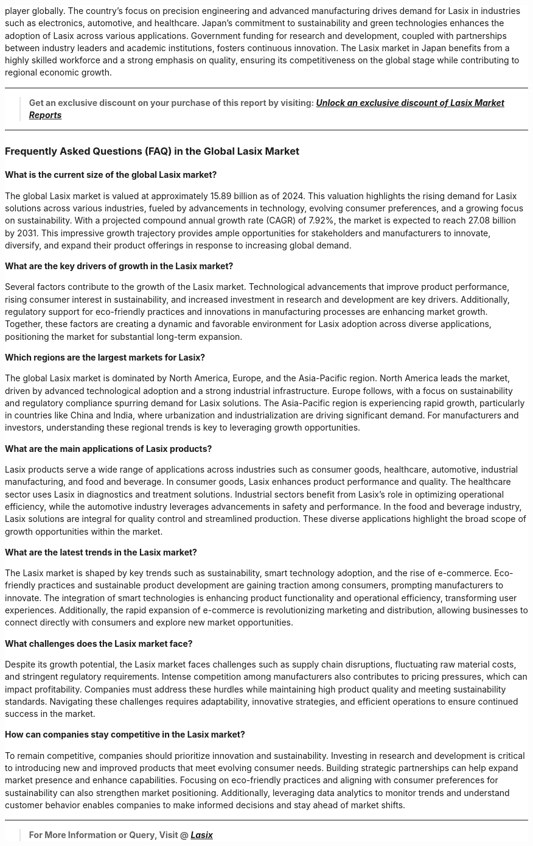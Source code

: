 player globally. The country&rsquo;s focus on precision engineering and advanced manufacturing drives demand for Lasix in industries such as electronics, automotive, and healthcare. Japan&rsquo;s commitment to sustainability and green technologies enhances the adoption of Lasix across various applications. Government funding for research and development, coupled with partnerships between industry leaders and academic institutions, fosters continuous innovation. The Lasix market in Japan benefits from a highly skilled workforce and a strong emphasis on quality, ensuring its competitiveness on the global stage while contributing to regional economic growth.</p><hr /><blockquote><p><strong>Get an exclusive discount on your purchase of this report by visiting: <em><a href="://marketresearchpulse.com/ask-for-discount/92437?utm_source=Github&amp;utm_medium=0111">Unlock an exclusive discount of Lasix Market Reports</a></em>&nbsp;</strong></p></blockquote><hr /><h3>Frequently Asked Questions (FAQ) in the Global Lasix Market</h3><p><strong>What is the current size of the global Lasix market?</strong></p><p>The global Lasix market is valued at approximately 15.89 billion as of 2024. This valuation highlights the rising demand for Lasix solutions across various industries, fueled by advancements in technology, evolving consumer preferences, and a growing focus on sustainability. With a projected compound annual growth rate (CAGR) of 7.92%, the market is expected to reach 27.08 billion by 2031. This impressive growth trajectory provides ample opportunities for stakeholders and manufacturers to innovate, diversify, and expand their product offerings in response to increasing global demand.</p><p><strong>What are the key drivers of growth in the Lasix market?</strong></p><p>Several factors contribute to the growth of the Lasix market. Technological advancements that improve product performance, rising consumer interest in sustainability, and increased investment in research and development are key drivers. Additionally, regulatory support for eco-friendly practices and innovations in manufacturing processes are enhancing market growth. Together, these factors are creating a dynamic and favorable environment for Lasix adoption across diverse applications, positioning the market for substantial long-term expansion.</p><p><strong>Which regions are the largest markets for Lasix?</strong></p><p>The global Lasix market is dominated by North America, Europe, and the Asia-Pacific region. North America leads the market, driven by advanced technological adoption and a strong industrial infrastructure. Europe follows, with a focus on sustainability and regulatory compliance spurring demand for Lasix solutions. The Asia-Pacific region is experiencing rapid growth, particularly in countries like China and India, where urbanization and industrialization are driving significant demand. For manufacturers and investors, understanding these regional trends is key to leveraging growth opportunities.</p><p><strong>What are the main applications of Lasix products?</strong></p><p>Lasix products serve a wide range of applications across industries such as consumer goods, healthcare, automotive, industrial manufacturing, and food and beverage. In consumer goods, Lasix enhances product performance and quality. The healthcare sector uses Lasix in diagnostics and treatment solutions. Industrial sectors benefit from Lasix&rsquo;s role in optimizing operational efficiency, while the automotive industry leverages advancements in safety and performance. In the food and beverage industry, Lasix solutions are integral for quality control and streamlined production. These diverse applications highlight the broad scope of growth opportunities within the market.</p><p><strong>What are the latest trends in the Lasix market?</strong></p><p>The Lasix market is shaped by key trends such as sustainability, smart technology adoption, and the rise of e-commerce. Eco-friendly practices and sustainable product development are gaining traction among consumers, prompting manufacturers to innovate. The integration of smart technologies is enhancing product functionality and operational efficiency, transforming user experiences. Additionally, the rapid expansion of e-commerce is revolutionizing marketing and distribution, allowing businesses to connect directly with consumers and explore new market opportunities.</p><p><strong>What challenges does the Lasix market face?</strong></p><p>Despite its growth potential, the Lasix market faces challenges such as supply chain disruptions, fluctuating raw material costs, and stringent regulatory requirements. Intense competition among manufacturers also contributes to pricing pressures, which can impact profitability. Companies must address these hurdles while maintaining high product quality and meeting sustainability standards. Navigating these challenges requires adaptability, innovative strategies, and efficient operations to ensure continued success in the market.</p><p><strong>How can companies stay competitive in the Lasix market?</strong></p><p>To remain competitive, companies should prioritize innovation and sustainability. Investing in research and development is critical to introducing new and improved products that meet evolving consumer needs. Building strategic partnerships can help expand market presence and enhance capabilities. Focusing on eco-friendly practices and aligning with consumer preferences for sustainability can also strengthen market positioning. Additionally, leveraging data analytics to monitor trends and understand customer behavior enables companies to make informed decisions and stay ahead of market shifts.</p><hr /><blockquote><p><strong>For More Information or Query, Visit @&nbsp;<em><a href="https://marketresearchpulse.com/report/92437/lasix-market?utm_source=Linkedin&utm_medium=0111">Lasix
